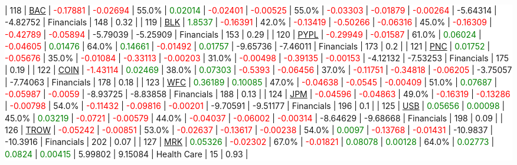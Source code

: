 | 118 | [BAC](https://finance.yahoo.com/quote/BAC/financials)     | <span style="color: red;"> -0.17881 </span>  | <span style="color: red;"> -0.02694 </span>  | 55.0%                  | <span style="color: green;"> 0.02014 </span> | <span style="color: red;"> -0.02401 </span>  | <span style="color: red;"> -0.00525 </span>  | 55.0%                  | <span style="color: red;"> -0.03303 </span>  | <span style="color: red;"> -0.01879 </span>  | <span style="color: red;"> -0.00264 </span>  |           -5.64314   |  -4.82752  | Financials             |    148 |           0.32 |
| 119 | [BLK](https://finance.yahoo.com/quote/BLK/financials)     | <span style="color: green;"> 1.8537 </span>  | <span style="color: red;"> -0.16391 </span>  | 42.0%                  | <span style="color: red;"> -0.13419 </span>  | <span style="color: red;"> -0.50266 </span>  | <span style="color: red;"> -0.06316 </span>  | 45.0%                  | <span style="color: red;"> -0.16309 </span>  | <span style="color: red;"> -0.42789 </span>  | <span style="color: red;"> -0.05894 </span>  |           -5.79039   |  -5.25909  | Financials             |    153 |           0.29 |
| 120 | [PYPL](https://finance.yahoo.com/quote/PYPL/financials)   | <span style="color: red;"> -0.29949 </span>  | <span style="color: red;"> -0.01587 </span>  | 61.0%                  | <span style="color: green;"> 0.06024 </span> | <span style="color: red;"> -0.04605 </span>  | <span style="color: green;"> 0.01476 </span> | 64.0%                  | <span style="color: green;"> 0.14661 </span> | <span style="color: red;"> -0.01492 </span>  | <span style="color: green;"> 0.01757 </span> |           -9.65736   |  -7.46011  | Financials             |    173 |           0.2  |
| 121 | [PNC](https://finance.yahoo.com/quote/PNC/financials)     | <span style="color: green;"> 0.01752 </span> | <span style="color: red;"> -0.05676 </span>  | 35.0%                  | <span style="color: red;"> -0.01084 </span>  | <span style="color: red;"> -0.33113 </span>  | <span style="color: red;"> -0.00203 </span>  | 31.0%                  | <span style="color: red;"> -0.00498 </span>  | <span style="color: red;"> -0.39135 </span>  | <span style="color: red;"> -0.00153 </span>  |           -4.12132   |  -7.53253  | Financials             |    175 |           0.19 |
| 122 | [COIN](https://finance.yahoo.com/quote/COIN/financials)   | <span style="color: red;"> -1.43114 </span>  | <span style="color: green;"> 0.02469 </span> | 38.0%                  | <span style="color: green;"> 0.07303 </span> | <span style="color: red;"> -0.5393 </span>   | <span style="color: red;"> -0.06456 </span>  | 37.0%                  | <span style="color: red;"> -0.11751 </span>  | <span style="color: red;"> -0.34818 </span>  | <span style="color: red;"> -0.06205 </span>  |           -3.75057   |  -7.74063  | Financials             |    178 |           0.18 |
| 123 | [WFC](https://finance.yahoo.com/quote/WFC/financials)     | <span style="color: green;"> 0.36189 </span> | <span style="color: green;"> 0.10085 </span> | 47.0%                  | <span style="color: red;"> -0.04638 </span>  | <span style="color: red;"> -0.0545 </span>   | <span style="color: red;"> -0.00409 </span>  | 51.0%                  | <span style="color: green;"> 0.07687 </span> | <span style="color: red;"> -0.05987 </span>  | <span style="color: red;"> -0.0059 </span>   |           -8.93725   |  -8.83858  | Financials             |    188 |           0.13 |
| 124 | [JPM](https://finance.yahoo.com/quote/JPM/financials)     | <span style="color: red;"> -0.04596 </span>  | <span style="color: red;"> -0.04863 </span>  | 49.0%                  | <span style="color: red;"> -0.16319 </span>  | <span style="color: red;"> -0.13286 </span>  | <span style="color: red;"> -0.00798 </span>  | 54.0%                  | <span style="color: red;"> -0.11432 </span>  | <span style="color: red;"> -0.09816 </span>  | <span style="color: red;"> -0.00201 </span>  |           -9.70591   |  -9.51177  | Financials             |    196 |           0.1  |
| 125 | [USB](https://finance.yahoo.com/quote/USB/financials)     | <span style="color: green;"> 0.05656 </span> | <span style="color: green;"> 0.00098 </span> | 45.0%                  | <span style="color: green;"> 0.03219 </span> | <span style="color: red;"> -0.0721 </span>   | <span style="color: red;"> -0.00579 </span>  | 44.0%                  | <span style="color: red;"> -0.04037 </span>  | <span style="color: red;"> -0.06002 </span>  | <span style="color: red;"> -0.00314 </span>  |           -8.64629   |  -9.68668  | Financials             |    198 |           0.09 |
| 126 | [TROW](https://finance.yahoo.com/quote/TROW/financials)   | <span style="color: red;"> -0.05242 </span>  | <span style="color: red;"> -0.00851 </span>  | 53.0%                  | <span style="color: red;"> -0.02637 </span>  | <span style="color: red;"> -0.13617 </span>  | <span style="color: red;"> -0.00238 </span>  | 54.0%                  | <span style="color: green;"> 0.0097 </span>  | <span style="color: red;"> -0.13768 </span>  | <span style="color: red;"> -0.01431 </span>  |          -10.9837    | -10.3916   | Financials             |    202 |           0.07 |
| 127 | [MRK](https://finance.yahoo.com/quote/MRK/financials)     | <span style="color: green;"> 0.05326 </span> | <span style="color: red;"> -0.02302 </span>  | 67.0%                  | <span style="color: red;"> -0.01821 </span>  | <span style="color: green;"> 0.08078 </span> | <span style="color: green;"> 0.00128 </span> | 64.0%                  | <span style="color: green;"> 0.02773 </span> | <span style="color: green;"> 0.0824 </span>  | <span style="color: green;"> 0.00415 </span> |            5.99802   |   9.15084  | Health Care            |     15 |           0.93 |